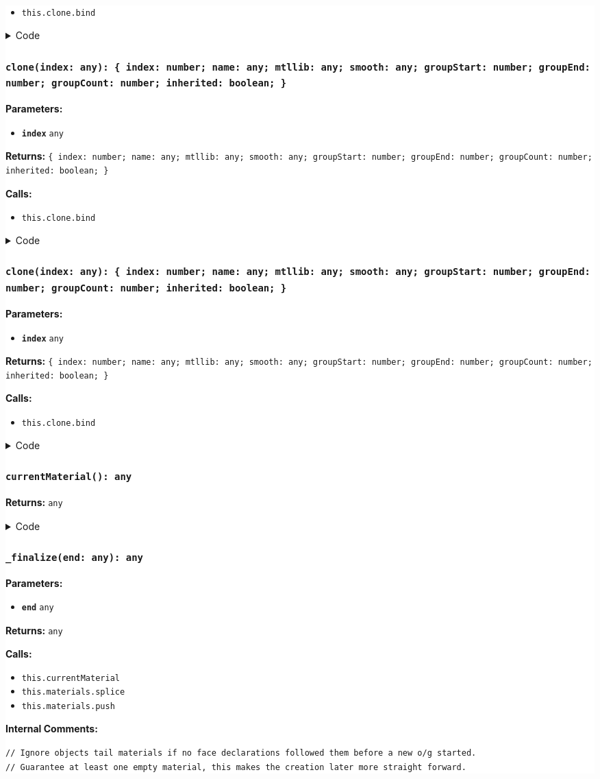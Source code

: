 - `this.clone.bind`

<details><summary>Code</summary></details>

### `clone(index: any): { index: number; name: any; mtllib: any; smooth: any; groupStart: number; groupEnd: number; groupCount: number; inherited: boolean; }`

**Parameters:**

- **`index`** `any`

**Returns:** `{ index: number; name: any; mtllib: any; smooth: any; groupStart: number; groupEnd: number; groupCount: number; inherited: boolean; }`

**Calls:**

- `this.clone.bind`

<details><summary>Code</summary></details>

### `clone(index: any): { index: number; name: any; mtllib: any; smooth: any; groupStart: number; groupEnd: number; groupCount: number; inherited: boolean; }`

**Parameters:**

- **`index`** `any`

**Returns:** `{ index: number; name: any; mtllib: any; smooth: any; groupStart: number; groupEnd: number; groupCount: number; inherited: boolean; }`

**Calls:**

- `this.clone.bind`

<details><summary>Code</summary></details>

### `currentMaterial(): any`

**Returns:** `any`

<details><summary>Code</summary></details>

### `_finalize(end: any): any`

**Parameters:**

- **`end`** `any`

**Returns:** `any`

**Calls:**

- `this.currentMaterial`
- `this.materials.splice`
- `this.materials.push`

**Internal Comments:**
```
// Ignore objects tail materials if no face declarations followed them before a new o/g started.
// Guarantee at least one empty material, this makes the creation later more straight forward.
```
